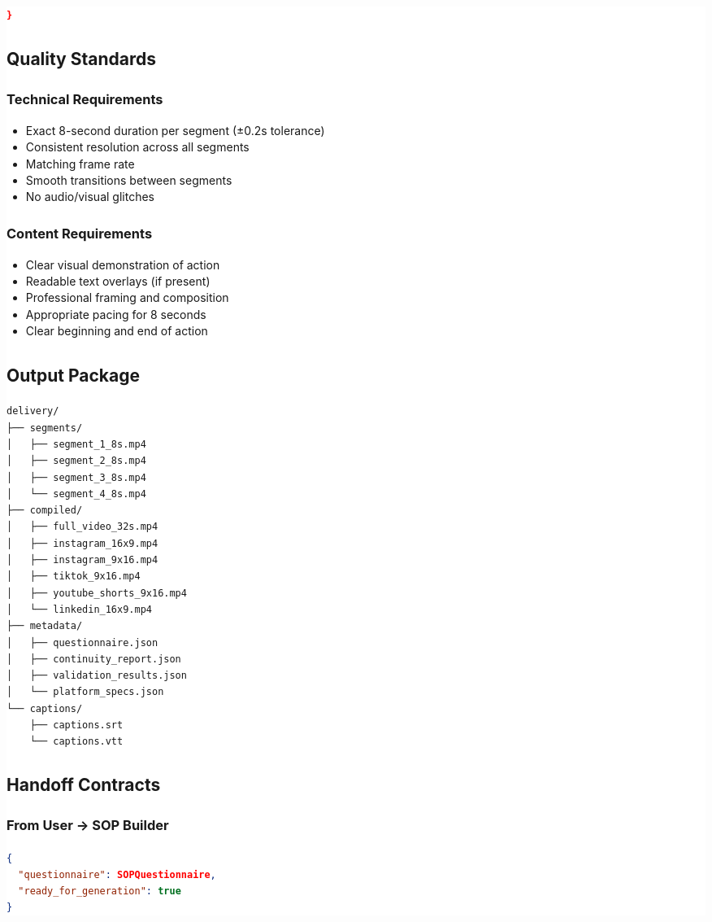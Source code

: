 ```json
}
```

## Quality Standards

### Technical Requirements
- Exact 8-second duration per segment (±0.2s tolerance)
- Consistent resolution across all segments
- Matching frame rate
- Smooth transitions between segments
- No audio/visual glitches

### Content Requirements
- Clear visual demonstration of action
- Readable text overlays (if present)
- Professional framing and composition
- Appropriate pacing for 8 seconds
- Clear beginning and end of action

## Output Package

```
delivery/
├── segments/
│   ├── segment_1_8s.mp4
│   ├── segment_2_8s.mp4
│   ├── segment_3_8s.mp4
│   └── segment_4_8s.mp4
├── compiled/
│   ├── full_video_32s.mp4
│   ├── instagram_16x9.mp4
│   ├── instagram_9x16.mp4
│   ├── tiktok_9x16.mp4
│   ├── youtube_shorts_9x16.mp4
│   └── linkedin_16x9.mp4
├── metadata/
│   ├── questionnaire.json
│   ├── continuity_report.json
│   ├── validation_results.json
│   └── platform_specs.json
└── captions/
    ├── captions.srt
    └── captions.vtt
```

## Handoff Contracts

### From User → SOP Builder
```json
{
  "questionnaire": SOPQuestionnaire,
  "ready_for_generation": true
}
```
